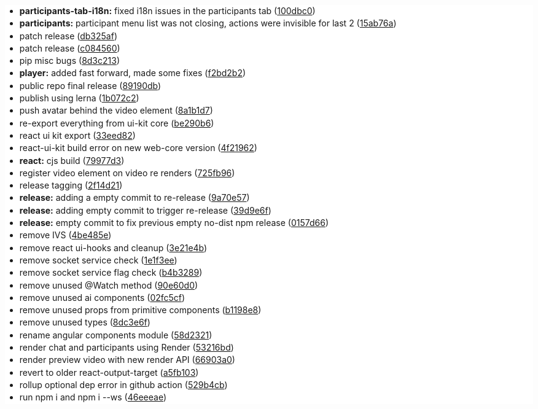 - **participants-tab-i18n:** fixed i18n issues in the participants tab ([100dbc0](https://github.com/dyte-io/realtimekit-ui/commit/100dbc072b841e1614958276804cf44e50eb8543))
- **participants:** participant menu list was not closing, actions were invisible for last 2 ([15ab76a](https://github.com/dyte-io/realtimekit-ui/commit/15ab76a7011650ba0e7240fed39764519838603e))
- patch release ([db325af](https://github.com/dyte-io/realtimekit-ui/commit/db325af9326cdf7487e7043b34b2852acf557a3b))
- patch release ([c084560](https://github.com/dyte-io/realtimekit-ui/commit/c084560861d4845b963e645a7eeb7a467c3d1049))
- pip misc bugs ([8d3c213](https://github.com/dyte-io/realtimekit-ui/commit/8d3c21382cc9b2101ca632b71245640b877cba0e))
- **player:** added fast forward, made some fixes ([f2bd2b2](https://github.com/dyte-io/realtimekit-ui/commit/f2bd2b2d835c2f39e03ff5dab6bb2ef009d9b949))
- public repo final release ([89190db](https://github.com/dyte-io/realtimekit-ui/commit/89190dba661f84554de174af0a84d6573b74a76d))
- publish using lerna ([1b072c2](https://github.com/dyte-io/realtimekit-ui/commit/1b072c2de1a6154fd62510926637e06d6d0c5135))
- push avatar behind the video element ([8a1b1d7](https://github.com/dyte-io/realtimekit-ui/commit/8a1b1d7da68fe45642c8341b112f63b4b58f595c))
- re-export everything from ui-kit core ([be290b6](https://github.com/dyte-io/realtimekit-ui/commit/be290b6347508cdf04e34ef94189312ff1fb416b))
- react ui kit export ([33eed82](https://github.com/dyte-io/realtimekit-ui/commit/33eed8283a4324d4003e76502b64b3e35f40a047))
- react-ui-kit build error on new web-core version ([4f21962](https://github.com/dyte-io/realtimekit-ui/commit/4f219627dc4dc5dc123c02dfb9ce2f9686df53fd))
- **react:** cjs build ([79977d3](https://github.com/dyte-io/realtimekit-ui/commit/79977d339f96865ba28e3f6e5f2aa7fbdd35c9bc))
- register video element on video re renders ([725fb96](https://github.com/dyte-io/realtimekit-ui/commit/725fb968a883e734560597e20930a9402003c678))
- release tagging ([2f14d21](https://github.com/dyte-io/realtimekit-ui/commit/2f14d217fda33e390d2217c0d4617c6c0f1d085b))
- **release:** adding a empty commit to re-release ([9a70e57](https://github.com/dyte-io/realtimekit-ui/commit/9a70e570e50b78de84f66bd4c476a7a8b2eb7879))
- **release:** adding empty commit to trigger re-release ([39d9e6f](https://github.com/dyte-io/realtimekit-ui/commit/39d9e6fd5ec6722a954884c4c0b391f59388a46c))
- **release:** empty commit to fix previous empty no-dist npm release ([0157d66](https://github.com/dyte-io/realtimekit-ui/commit/0157d666953796f64ec071311fd8744778055b4d))
- remove IVS ([4be485e](https://github.com/dyte-io/realtimekit-ui/commit/4be485e0844e5dfb259ad2cb759da79988d996b6))
- remove react ui-hooks and cleanup ([3e21e4b](https://github.com/dyte-io/realtimekit-ui/commit/3e21e4b6d9945a8f4633ae9ba4cc91d24c430f4a))
- remove socket service check ([1e1f3ee](https://github.com/dyte-io/realtimekit-ui/commit/1e1f3eee6323102c6f1d84fcc20fa4abc5944c9f))
- remove socket service flag check ([b4b3289](https://github.com/dyte-io/realtimekit-ui/commit/b4b32897bd2f3fbd4e2b4aea8172550b8727dcca))
- remove unused @Watch method ([90e60d0](https://github.com/dyte-io/realtimekit-ui/commit/90e60d0632dbf28d032b3d9b02a4476e4bb71070))
- remove unused ai components ([02fc5cf](https://github.com/dyte-io/realtimekit-ui/commit/02fc5cf2fba07312faa5c3d8553774901d9d6456))
- remove unused props from primitive components ([b1198e8](https://github.com/dyte-io/realtimekit-ui/commit/b1198e8c95c0c8fadc2a105bed3183dd2921ebbc))
- remove unused types ([8dc3e6f](https://github.com/dyte-io/realtimekit-ui/commit/8dc3e6f10e0ecfc2e98538ac711076df97937d82))
- rename angular components module ([58d2321](https://github.com/dyte-io/realtimekit-ui/commit/58d23214e5d0b0232a834bcd6a1f262701329805))
- render chat and participants using Render ([53216bd](https://github.com/dyte-io/realtimekit-ui/commit/53216bd718d6a0c5396a0f93a8e21b1c54151654))
- render preview video with new render API ([66903a0](https://github.com/dyte-io/realtimekit-ui/commit/66903a07a7fd174e79c4eba7cc4ccf62b2237eb5))
- revert to older react-output-target ([a5fb103](https://github.com/dyte-io/realtimekit-ui/commit/a5fb1035b5a5c417eab63d11d02a6dc1a7dc14e4))
- rollup optional dep error in github action ([529b4cb](https://github.com/dyte-io/realtimekit-ui/commit/529b4cba94129963b92c3ee127945431c8497860))
- run npm i and npm i --ws ([46eeeae](https://github.com/dyte-io/realtimekit-ui/commit/46eeeaeffa3abf86a054a44569cdf34dcb8fed0a))